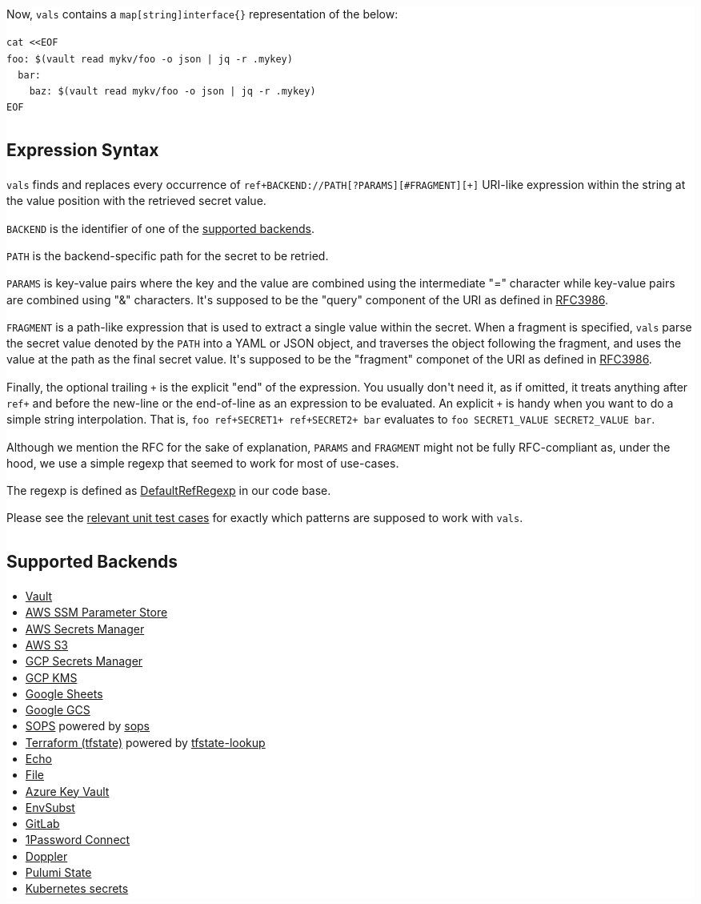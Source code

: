 Now, `vals` contains a `map[string]interface{}` representation of the below:

```console
cat <<EOF
foo: $(vault read mykv/foo -o json | jq -r .mykey)
  bar:
    baz: $(vault read mykv/foo -o json | jq -r .mykey)
EOF
```

## Expression Syntax

`vals` finds and replaces every occurrence of `ref+BACKEND://PATH[?PARAMS][#FRAGMENT][+]` URI-like expression within the string at the value position with the retrieved secret value.

`BACKEND` is the identifier of one of the [supported backends](#supported-backends).

`PATH` is the backend-specific path for the secret to be retried.

`PARAMS` is key-value pairs where the key and the value are combined using the intermediate "=" character while key-value pairs are combined using "&" characters. It's supposed to be the "query" component of the URI as defined in [RFC3986](https://www.rfc-editor.org/rfc/rfc3986).

`FRAGMENT` is a path-like expression that is used to extract a single value within the secret. When a fragment is specified, `vals` parse the secret value denoted by the `PATH` into a YAML or JSON object, and traverses the object following the fragment, and uses the value at the path as the final secret value. It's supposed to be the "fragment" componet of the URI as defined in [RFC3986](https://www.rfc-editor.org/rfc/rfc3986).

Finally, the optional trailing `+` is the explicit "end" of the expression. You usually don't need it, as if omitted, it treats anything after `ref+` and before the new-line or the end-of-line as an expression to be evaluated. An explicit `+` is handy when you want to do a simple string interpolation. That is, `foo ref+SECRET1+ ref+SECRET2+ bar` evaluates to `foo SECRET1_VALUE SECRET2_VALUE bar`.

Although we mention the RFC for the sake of explanation, `PARAMS` and `FRAGMENT` might not be fully RFC-compliant as, under the hood, we use a simple regexp that seemed to work for most of use-cases.

The regexp is defined as [DefaultRefRegexp](#https://github.com/helmfile/vals/blob/86bccbee4d5f430b7d24b2e3af781336767c0d35/pkg/expansion/expand_match.go#L15) in our code base.

Please see the [relevant unit test cases](https://github.com/helmfile/vals/blob/main/pkg/expansion/expand_match_test.go) for exactly which patterns are supposed to work with `vals`.

## Supported Backends

- [Vault](#vault)
- [AWS SSM Parameter Store](#aws-ssm-parameter-store)
- [AWS Secrets Manager](#aws-secrets-manager)
- [AWS S3](#aws-s3)
- [GCP Secrets Manager](#gcp-secrets-manager)
- [GCP KMS](#gcp-kms)
- [Google Sheets](#google-sheets)
- [Google GCS](#google-gcs)
- [SOPS](#sops) powered by [sops](https://github.com/getsops/sops)
- [Terraform (tfstate)](#terraform-tfstate) powered by [tfstate-lookup](https://github.com/fujiwara/tfstate-lookup)
- [Echo](#echo)
- [File](#file)
- [Azure Key Vault](#azure-key-vault)
- [EnvSubst](#envsubst)
- [GitLab](#gitlab)
- [1Password Connect](#1password-connect)
- [Doppler](#doppler)
- [Pulumi State](#pulumi-state)
- [Kubernetes secrets](#kubernetes-secrets)
